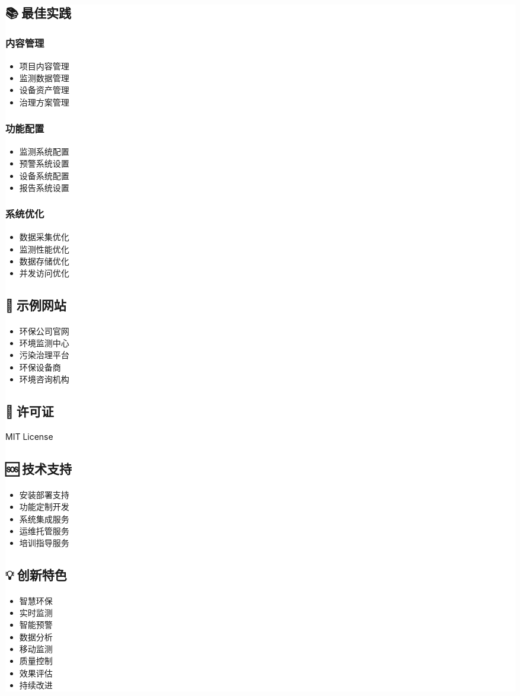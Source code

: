 ## 📚 最佳实践
### 内容管理
- 项目内容管理
- 监测数据管理
- 设备资产管理
- 治理方案管理

### 功能配置
- 监测系统配置
- 预警系统设置
- 设备系统配置
- 报告系统设置

### 系统优化
- 数据采集优化
- 监测性能优化
- 数据存储优化
- 并发访问优化

## 🌟 示例网站
- 环保公司官网
- 环境监测中心
- 污染治理平台
- 环保设备商
- 环境咨询机构

## 📄 许可证
MIT License

## 🆘 技术支持
- 安装部署支持
- 功能定制开发
- 系统集成服务
- 运维托管服务
- 培训指导服务

## 💡 创新特色
- 智慧环保
- 实时监测
- 智能预警
- 数据分析
- 移动监测
- 质量控制
- 效果评估
- 持续改进 